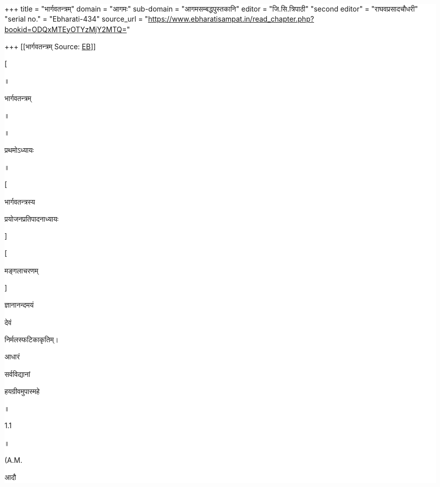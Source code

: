 +++
title = "भार्गवतन्त्रम्"
domain = "आगमः"
sub-domain = "आगमसम्बद्धपुस्तकानि"
editor = "जि.सि.त्रिपाठी"
"second editor" = "राघवप्रसादचौधरी"
"serial no." = "Ebharati-434"
source_url = "https://www.ebharatisampat.in/read_chapter.php?bookid=ODQxMTEyOTYzMjY2MTQ="

+++
[[भार्गवतन्त्रम्	Source: [EB](https://www.ebharatisampat.in/read_chapter.php?bookid=ODQxMTEyOTYzMjY2MTQ=)]]

\[

॥

भार्गवतन्त्रम्

॥

॥

प्रथमोऽध्यायः

॥

 \[

भार्गवतन्त्रस्य

प्रयोजनप्रतिपादनाध्यायः

\]

 \[

मङ्गलाचरणम्

\]

ज्ञानानन्दमयं

देवं

निर्मलस्फटिकाकृतिम्।

आधारं

सर्वविद्यानां

हयग्रीवमुपास्महे

॥

1.1

॥

 (A.M.

आदौ
